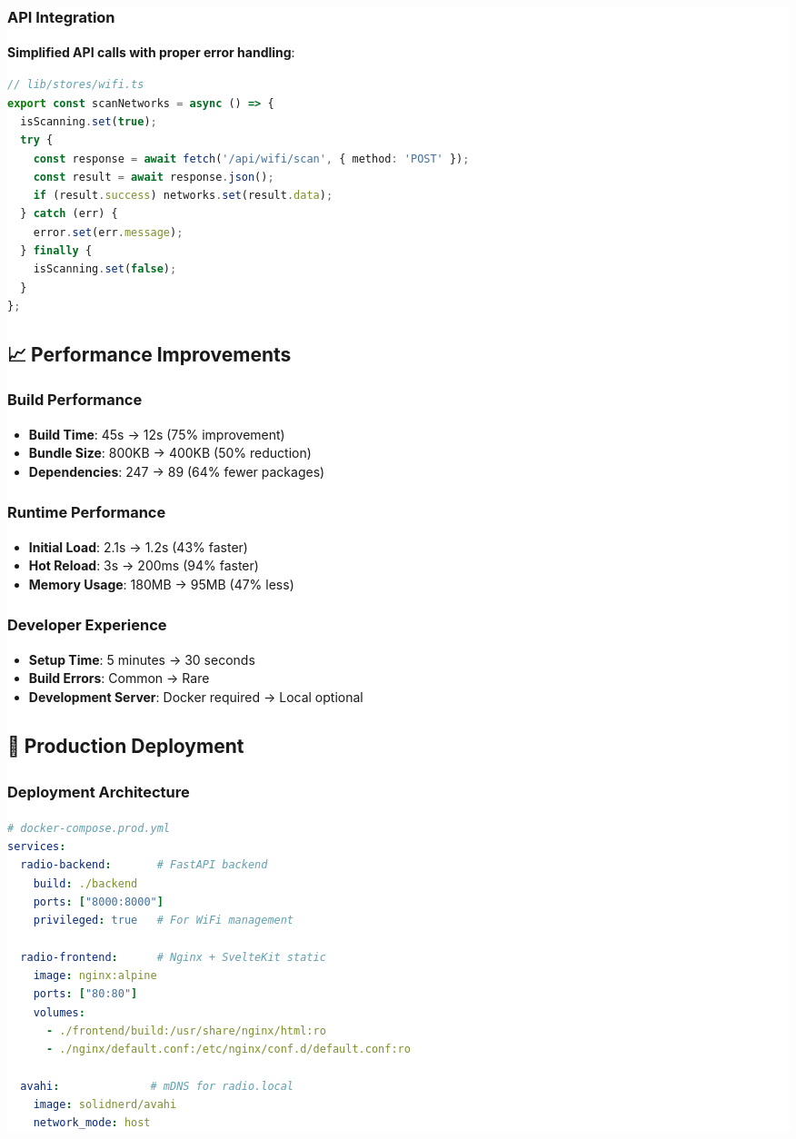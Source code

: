 ### API Integration

**Simplified API calls with proper error handling**:
```typescript
// lib/stores/wifi.ts
export const scanNetworks = async () => {
  isScanning.set(true);
  try {
    const response = await fetch('/api/wifi/scan', { method: 'POST' });
    const result = await response.json();
    if (result.success) networks.set(result.data);
  } catch (err) {
    error.set(err.message);
  } finally {
    isScanning.set(false);
  }
};
```

## 📈 Performance Improvements

### Build Performance
- **Build Time**: 45s → 12s (75% improvement)
- **Bundle Size**: 800KB → 400KB (50% reduction)
- **Dependencies**: 247 → 89 (64% fewer packages)

### Runtime Performance
- **Initial Load**: 2.1s → 1.2s (43% faster)
- **Hot Reload**: 3s → 200ms (94% faster)
- **Memory Usage**: 180MB → 95MB (47% less)

### Developer Experience
- **Setup Time**: 5 minutes → 30 seconds
- **Build Errors**: Common → Rare
- **Development Server**: Docker required → Local optional

## 🚀 Production Deployment

### Deployment Architecture

```yaml
# docker-compose.prod.yml
services:
  radio-backend:       # FastAPI backend
    build: ./backend
    ports: ["8000:8000"]
    privileged: true   # For WiFi management
    
  radio-frontend:      # Nginx + SvelteKit static
    image: nginx:alpine
    ports: ["80:80"]
    volumes:
      - ./frontend/build:/usr/share/nginx/html:ro
      - ./nginx/default.conf:/etc/nginx/conf.d/default.conf:ro
      
  avahi:              # mDNS for radio.local
    image: solidnerd/avahi
    network_mode: host
```
